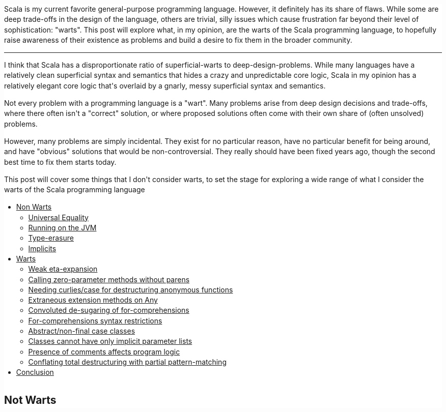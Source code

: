 Scala is my current favorite general-purpose programming language. However,
it definitely has its share of flaws. While some are deep trade-offs in the 
design of the language, others are trivial, silly issues which cause 
frustration far beyond their level of sophistication: "warts". This post will 
explore what, in my opinion, are the warts of the Scala programming language,
to hopefully raise awareness of their existence as problems and build a desire 
to fix them in the broader community.

-------------------------------------------------------------------------------


I think that Scala has a disproportionate ratio of superficial-warts to 
deep-design-problems. While many languages have a relatively clean superficial
syntax and semantics that hides a crazy and unpredictable core logic, Scala in 
my opinion has a relatively elegant core logic that's overlaid by a gnarly, 
messy superficial syntax and semantics.
 
Not every problem with a programming language is a "wart". Many problems arise
from deep design decisions and trade-offs, where there often isn't a "correct"
solution, or where proposed solutions often come with their own share of 
(often unsolved) problems.

However, many problems are simply incidental. They exist for no particular 
reason, have no particular benefit for being around, and have "obvious" 
solutions that would be non-controversial. They really should have been fixed
years ago, though the second best time to fix them starts today.

This post will cover some things that I don't consider warts, to set the stage
for exploring a wide range of what I consider the warts of the Scala programming 
language 


- [Non Warts](#non-warts)    
    - [Universal Equality](#universal-equality)
    - [Running on the JVM](#running-on-the-jvm)
    - [Type-erasure](#type-erasure)
    - [Implicits](#implicits)
- [Warts](#warts)
    - [Weak eta-expansion](#weak-eta-expansion)
    - [Calling zero-parameter methods without parens](#calling-zero-parameter-methods-without-parens)
    - [Needing curlies/case for destructuring anonymous functions](#needing-curliescase-for-destructuring-anonymous-functions)
    - [Extraneous extension methods on Any](#extraneous-extension-methods-on-any)
    - [Convoluted de-sugaring of for-comprehensions](#convoluted-de-sugaring-of-for-comprehensions)
    - [For-comprehensions syntax restrictions](#for-comprehension-syntax-restrictions)
    - [Abstract/non-final case classes](#abstractnon-final-case-classes)
    - [Classes cannot have only implicit parameter lists](#classes-cannot-have-only-implicit-parameter-lists)
    - [Presence of comments affects program logic](#presence-of-comments-affects-program-logic)
    - [Conflating total destructuring with partial pattern-matching](#conflating-total-destructuring-with-partial-pattern-matching)
- [Conclusion](#conclusion)

## Not Warts
